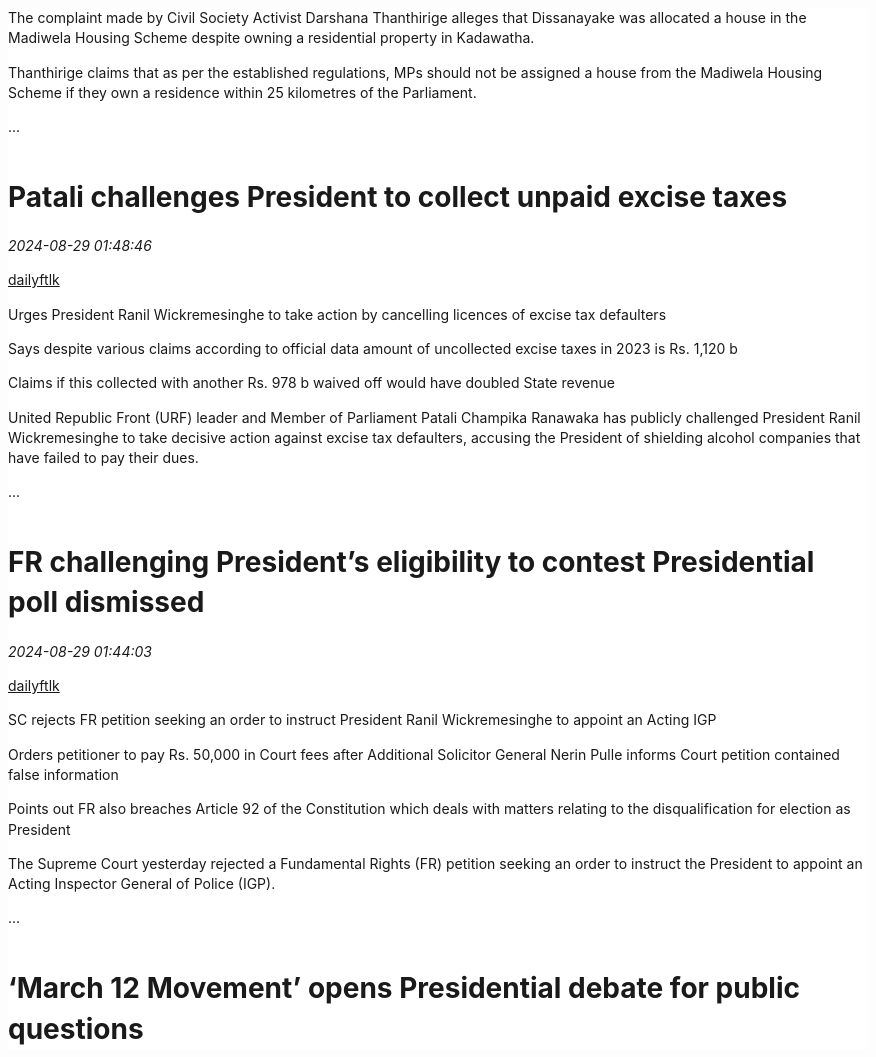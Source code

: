 The complaint made by Civil Society Activist Darshana Thanthirige alleges that Dissanayake was allocated a house in the Madiwela Housing Scheme despite owning a residential property in Kadawatha.

Thanthirige claims that as per the established regulations, MPs should not be assigned a house from the Madiwela Housing Scheme if they own a residence within 25 kilometres of the Parliament.

...



# Patali challenges President to collect unpaid excise taxes

*2024-08-29 01:48:46*

[dailyftlk](https://www.ft.lk/news/Patali-challenges-President-to-collect-unpaid-excise-taxes/56-766134)

Urges President Ranil Wickremesinghe to take action by cancelling licences of excise tax defaulters

Says despite various claims according to official data amount of uncollected excise taxes in 2023 is Rs. 1,120 b

Claims if this collected with another Rs. 978 b waived off would have doubled State revenue

United Republic Front (URF) leader and Member of Parliament Patali Champika Ranawaka has publicly challenged President Ranil Wickremesinghe to take decisive action against excise tax defaulters, accusing the President of shielding alcohol companies that have failed to pay their dues.

...



# FR challenging President’s eligibility to contest Presidential poll dismissed

*2024-08-29 01:44:03*

[dailyftlk](https://www.ft.lk/news/FR-challenging-President-s-eligibility-to-contest-Presidential-poll-dismissed/56-766133)

SC rejects FR petition seeking an order to instruct President Ranil Wickremesinghe to appoint an Acting IGP

Orders petitioner to pay Rs. 50,000 in Court fees after Additional Solicitor General Nerin Pulle informs Court petition contained false information

Points out FR also breaches Article 92 of the Constitution which deals with matters relating to the disqualification for election as President

The Supreme Court yesterday rejected a Fundamental Rights (FR) petition seeking an order to instruct the President to appoint an Acting Inspector General of Police (IGP).

...



# ‘March 12 Movement’ opens Presidential debate for public questions
